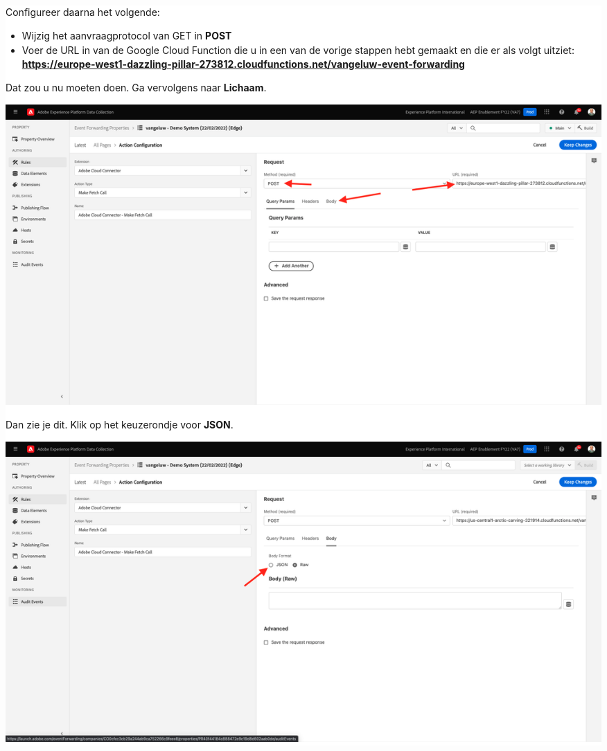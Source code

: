 Configureer daarna het volgende:

- Wijzig het aanvraagprotocol van GET in **POST**
- Voer de URL in van de Google Cloud Function die u in een van de vorige stappen hebt gemaakt en die er als volgt uitziet: **https://europe-west1-dazzling-pillar-273812.cloudfunctions.net/vangeluw-event-forwarding**

Dat zou u nu moeten doen. Ga vervolgens naar **Lichaam**.

![Adobe Experience Platform Data Collection SSF](./images/rl6gcp.png)

Dan zie je dit. Klik op het keuzerondje voor **JSON**.

![Adobe Experience Platform Data Collection SSF](./images/rl7gcp.png)
